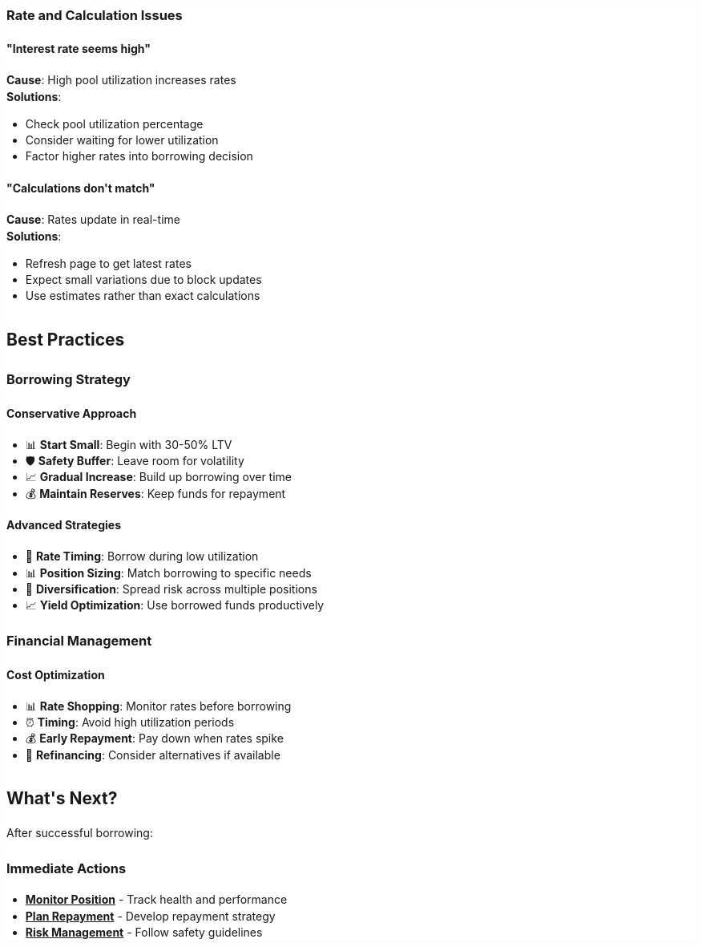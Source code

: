 ### Rate and Calculation Issues

#### **"Interest rate seems high"**
**Cause**: High pool utilization increases rates  
**Solutions**:
- Check pool utilization percentage
- Consider waiting for lower utilization
- Factor higher rates into borrowing decision

#### **"Calculations don't match"**
**Cause**: Rates update in real-time  
**Solutions**:
- Refresh page to get latest rates
- Expect small variations due to block updates
- Use estimates rather than exact calculations

## Best Practices

### Borrowing Strategy

#### **Conservative Approach**
- 📊 **Start Small**: Begin with 30-50% LTV
- 🛡️ **Safety Buffer**: Leave room for volatility
- 📈 **Gradual Increase**: Build up borrowing over time
- 💰 **Maintain Reserves**: Keep funds for repayment

#### **Advanced Strategies**
- 🔄 **Rate Timing**: Borrow during low utilization
- 📊 **Position Sizing**: Match borrowing to specific needs
- 🎯 **Diversification**: Spread risk across multiple positions
- 📈 **Yield Optimization**: Use borrowed funds productively

### Financial Management

#### **Cost Optimization**
- 📊 **Rate Shopping**: Monitor rates before borrowing
- ⏰ **Timing**: Avoid high utilization periods
- 💰 **Early Repayment**: Pay down when rates spike
- 🔄 **Refinancing**: Consider alternatives if available

## What's Next?

After successful borrowing:

### Immediate Actions
- **[Monitor Position](position-management.md)** - Track health and performance
- **[Plan Repayment](repaying.md)** - Develop repayment strategy
- **[Risk Management](../getting-started/safety-guidelines.md)** - Follow safety guidelines
